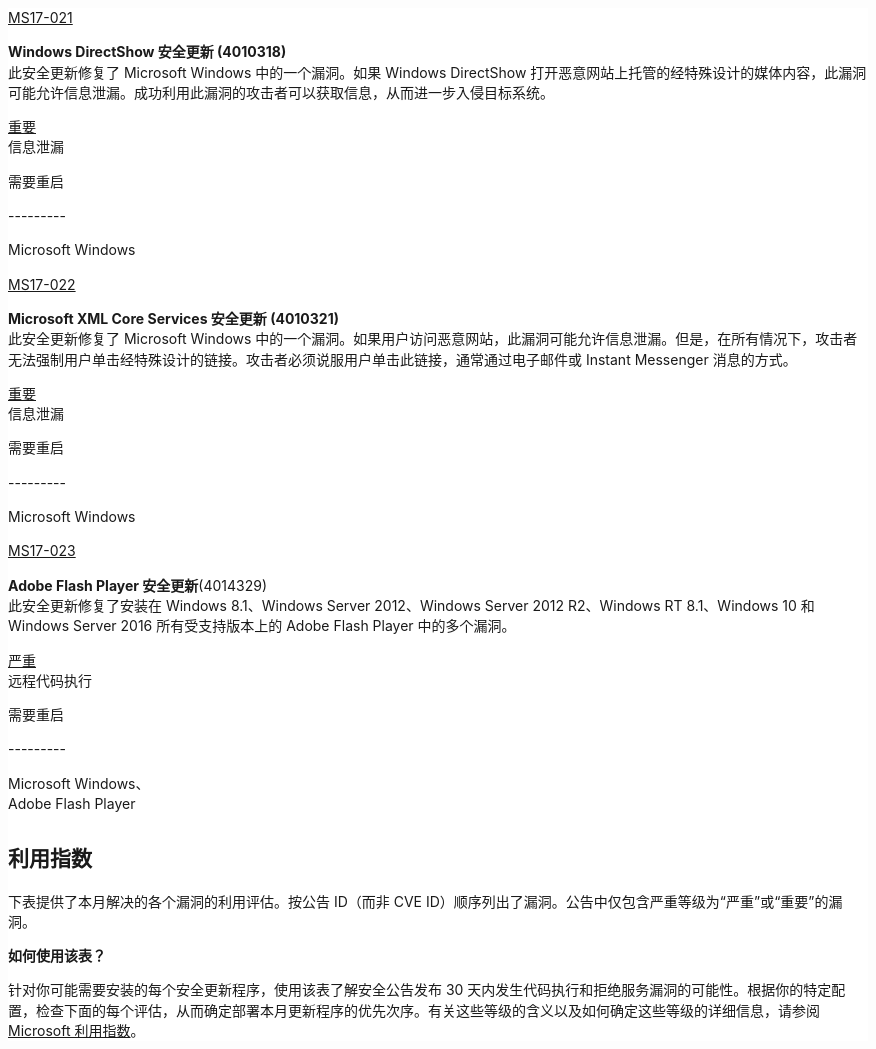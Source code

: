 <tr class="odd">
<td style="border:1px solid black;"><p><a href="https://go.microsoft.com/fwlink/?linkid=839434">MS17-021</a></p></td>
<td style="border:1px solid black;"><p><strong>Windows DirectShow 安全更新 (4010318)<br />
</strong>此安全更新修复了 Microsoft Windows 中的一个漏洞。如果 Windows DirectShow 打开恶意网站上托管的经特殊设计的媒体内容，此漏洞可能允许信息泄漏。成功利用此漏洞的攻击者可以获取信息，从而进一步入侵目标系统。</p></td>
<td style="border:1px solid black;"><p><a href="http://go.microsoft.com/fwlink/?linkid=21140">重要</a> <br />
信息泄漏</p></td>
<td style="border:1px solid black;"><p>需要重启</p></td>
<td style="border:1px solid black;"><p>---------</p></td>
<td style="border:1px solid black;"><p>Microsoft Windows</p></td>
</tr>  
<tr class="even">
<td style="border:1px solid black;"><p><a href="https://go.microsoft.com/fwlink/?linkid=839435">MS17-022</a></p></td>
<td style="border:1px solid black;"><p><strong>Microsoft XML Core Services 安全更新 (4010321)<br />
</strong>此安全更新修复了 Microsoft Windows 中的一个漏洞。如果用户访问恶意网站，此漏洞可能允许信息泄漏。但是，在所有情况下，攻击者无法强制用户单击经特殊设计的链接。攻击者必须说服用户单击此链接，通常通过电子邮件或 Instant Messenger 消息的方式。</p></td>
<td style="border:1px solid black;"><p><a href="http://go.microsoft.com/fwlink/?linkid=21140">重要</a> <br />
信息泄漏</p></td>
<td style="border:1px solid black;"><p>需要重启</p></td>
<td style="border:1px solid black;"><p>---------</p></td>
<td style="border:1px solid black;"><p>Microsoft Windows</p></td>
</tr>  
<tr class="odd">
<td style="border:1px solid black;"><p><a href="https://go.microsoft.com/fwlink/?linkid=844066">MS17-023</a></p></td>
<td style="border:1px solid black;"><p><strong>Adobe Flash Player 安全更新</strong>(4014329)<br />
此安全更新修复了安装在 Windows 8.1、Windows Server 2012、Windows Server 2012 R2、Windows RT 8.1、Windows 10 和 Windows Server 2016 所有受支持版本上的 Adobe Flash Player 中的多个漏洞。</p></td>
<td style="border:1px solid black;"><p><a href="http://go.microsoft.com/fwlink/?linkid=21140">严重</a> <br />
远程代码执行</p></td>
<td style="border:1px solid black;"><p>需要重启</p></td>
<td style="border:1px solid black;"><p>---------</p></td>
<td style="border:1px solid black;"><p>Microsoft Windows、<br />
Adobe Flash Player</p></td>
</tr>
</tbody>
</table>


利用指数
--------

下表提供了本月解决的各个漏洞的利用评估。按公告 ID（而非 CVE ID）顺序列出了漏洞。公告中仅包含严重等级为“严重”或“重要”的漏洞。

**如何使用该表？**

针对你可能需要安装的每个安全更新程序，使用该表了解安全公告发布 30 天内发生代码执行和拒绝服务漏洞的可能性。根据你的特定配置，检查下面的每个评估，从而确定部署本月更新程序的优先次序。有关这些等级的含义以及如何确定这些等级的详细信息，请参阅 [Microsoft 利用指数](http://technet.microsoft.com/zh-cn/security/cc998259)。

